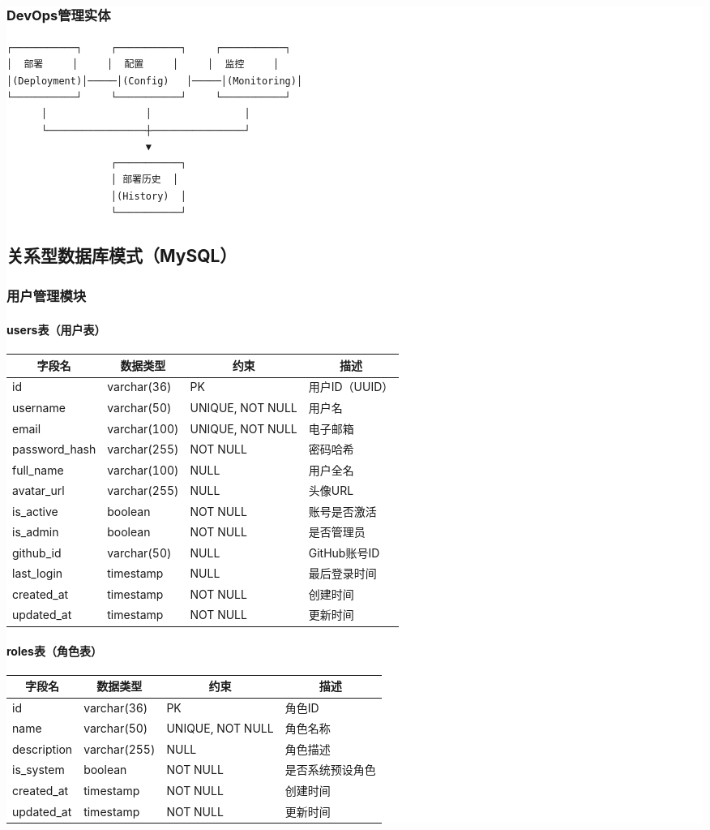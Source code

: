 ### DevOps管理实体

```
┌───────────┐     ┌───────────┐     ┌───────────┐
│  部署     │     │  配置     │     │  监控     │
│(Deployment)│─────│(Config)   │─────│(Monitoring)│
└───────────┘     └───────────┘     └───────────┘
      │                 │                │
      └─────────────────┼────────────────┘
                        ▼
                  ┌───────────┐  
                  │ 部署历史  │  
                  │(History)  │  
                  └───────────┘  
```

## 关系型数据库模式（MySQL）

### 用户管理模块

#### users表（用户表）

| 字段名          | 数据类型      | 约束           | 描述                   |
|----------------|--------------|----------------|------------------------|
| id             | varchar(36)  | PK             | 用户ID（UUID）          |
| username       | varchar(50)  | UNIQUE, NOT NULL| 用户名                 |
| email          | varchar(100) | UNIQUE, NOT NULL| 电子邮箱               |
| password_hash  | varchar(255) | NOT NULL       | 密码哈希                |
| full_name      | varchar(100) | NULL           | 用户全名                |
| avatar_url     | varchar(255) | NULL           | 头像URL                 |
| is_active      | boolean      | NOT NULL       | 账号是否激活            |
| is_admin       | boolean      | NOT NULL       | 是否管理员              |
| github_id      | varchar(50)  | NULL           | GitHub账号ID            |
| last_login     | timestamp    | NULL           | 最后登录时间            |
| created_at     | timestamp    | NOT NULL       | 创建时间                |
| updated_at     | timestamp    | NOT NULL       | 更新时间                |

#### roles表（角色表）

| 字段名          | 数据类型      | 约束           | 描述                   |
|----------------|--------------|----------------|------------------------|
| id             | varchar(36)  | PK             | 角色ID                 |
| name           | varchar(50)  | UNIQUE, NOT NULL| 角色名称               |
| description    | varchar(255) | NULL           | 角色描述                |
| is_system      | boolean      | NOT NULL       | 是否系统预设角色        |
| created_at     | timestamp    | NOT NULL       | 创建时间                |
| updated_at     | timestamp    | NOT NULL       | 更新时间                |
